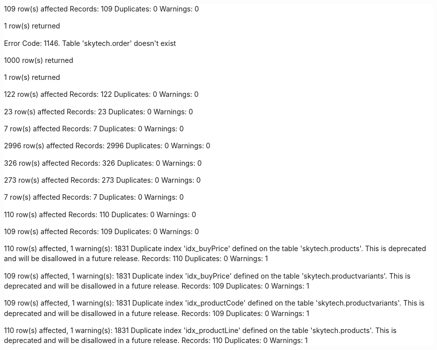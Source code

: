 109 row(s) affected Records: 109  Duplicates: 0  Warnings: 0

1 row(s) returned

Error Code: 1146. Table 'skytech.order' doesn't exist

1000 row(s) returned

1 row(s) returned

122 row(s) affected Records: 122  Duplicates: 0  Warnings: 0

23 row(s) affected Records: 23  Duplicates: 0  Warnings: 0

7 row(s) affected Records: 7  Duplicates: 0  Warnings: 0

2996 row(s) affected Records: 2996  Duplicates: 0  Warnings: 0

326 row(s) affected Records: 326  Duplicates: 0  Warnings: 0

273 row(s) affected Records: 273  Duplicates: 0  Warnings: 0

7 row(s) affected Records: 7  Duplicates: 0  Warnings: 0

110 row(s) affected Records: 110  Duplicates: 0  Warnings: 0

109 row(s) affected Records: 109  Duplicates: 0  Warnings: 0

110 row(s) affected, 1 warning(s): 1831 Duplicate index 'idx_buyPrice' defined on the table 'skytech.products'. This is deprecated and will be disallowed in a future release. Records: 110  Duplicates: 0  Warnings: 1

109 row(s) affected, 1 warning(s): 1831 Duplicate index 'idx_buyPrice' defined on the table 'skytech.productvariants'. This is deprecated and will be disallowed in a future release. Records: 109  Duplicates: 0  Warnings: 1

109 row(s) affected, 1 warning(s): 1831 Duplicate index 'idx_productCode' defined on the table 'skytech.productvariants'. This is deprecated and will be disallowed in a future release. Records: 109  Duplicates: 0  Warnings: 1

110 row(s) affected, 1 warning(s): 1831 Duplicate index 'idx_productLine' defined on the table 'skytech.products'. This is deprecated and will be disallowed in a future release. Records: 110  Duplicates: 0  Warnings: 1
